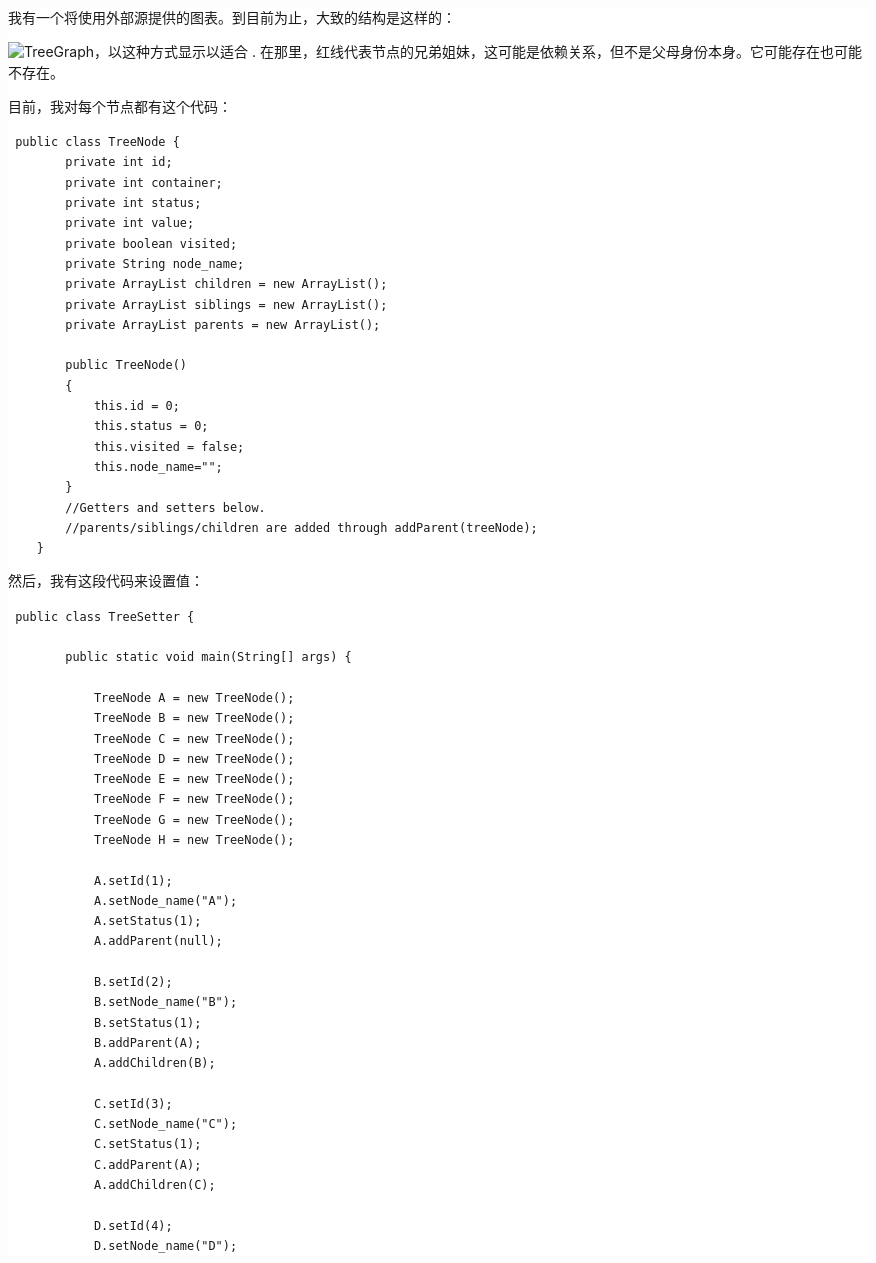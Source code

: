 我有一个将使用外部源提供的图表。到目前为止，大致的结构是这样的：

![TreeGraph，以这种方式显示以适合](../Images/5ec5939968cc6cb7e8742367609772a0.png) . 在那里，红线代表节点的兄弟姐妹，这可能是依赖关系，但不是父母身份本身。它可能存在也可能不存在。

目前，我对每个节点都有这个代码：

```
 public class TreeNode {    
        private int id;
        private int container; 
        private int status;
        private int value;  
        private boolean visited;
        private String node_name;       
        private ArrayList children = new ArrayList();
        private ArrayList siblings = new ArrayList();
        private ArrayList parents = new ArrayList();

        public TreeNode()
        {
            this.id = 0;
            this.status = 0;
            this.visited = false;
            this.node_name="";
        }
        //Getters and setters below.    
        //parents/siblings/children are added through addParent(treeNode);
    } 

```

然后，我有这段代码来设置值：

```
 public class TreeSetter {

        public static void main(String[] args) {

            TreeNode A = new TreeNode();        
            TreeNode B = new TreeNode();
            TreeNode C = new TreeNode();
            TreeNode D = new TreeNode();        
            TreeNode E = new TreeNode();
            TreeNode F = new TreeNode();
            TreeNode G = new TreeNode();
            TreeNode H = new TreeNode();

            A.setId(1);
            A.setNode_name("A");
            A.setStatus(1);
            A.addParent(null);

            B.setId(2);
            B.setNode_name("B");
            B.setStatus(1);
            B.addParent(A);
            A.addChildren(B);

            C.setId(3);
            C.setNode_name("C");
            C.setStatus(1);
            C.addParent(A);
            A.addChildren(C);

            D.setId(4);
            D.setNode_name("D");
```